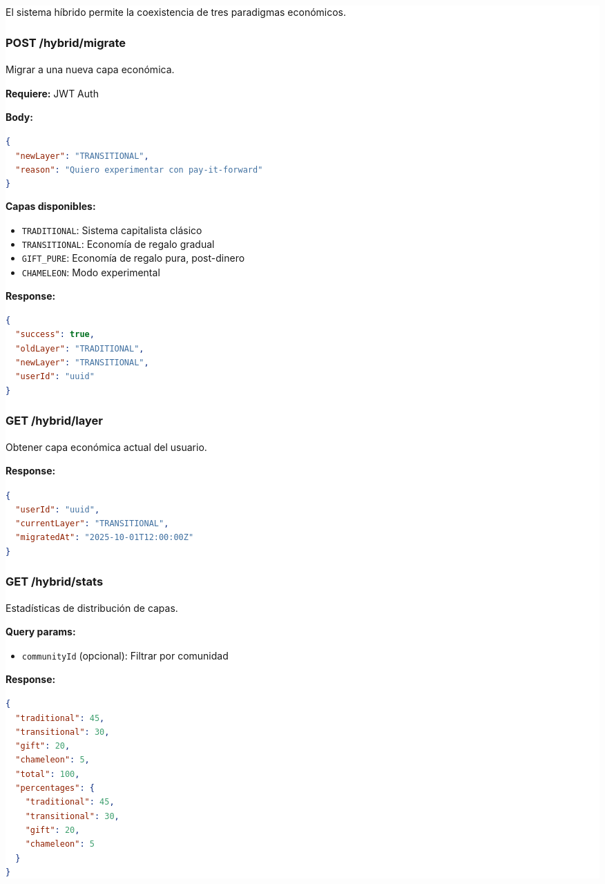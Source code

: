 El sistema híbrido permite la coexistencia de tres paradigmas económicos.

### POST /hybrid/migrate

Migrar a una nueva capa económica.

**Requiere:** JWT Auth

**Body:**
```json
{
  "newLayer": "TRANSITIONAL",
  "reason": "Quiero experimentar con pay-it-forward"
}
```

**Capas disponibles:**
- `TRADITIONAL`: Sistema capitalista clásico
- `TRANSITIONAL`: Economía de regalo gradual
- `GIFT_PURE`: Economía de regalo pura, post-dinero
- `CHAMELEON`: Modo experimental

**Response:**
```json
{
  "success": true,
  "oldLayer": "TRADITIONAL",
  "newLayer": "TRANSITIONAL",
  "userId": "uuid"
}
```

### GET /hybrid/layer

Obtener capa económica actual del usuario.

**Response:**
```json
{
  "userId": "uuid",
  "currentLayer": "TRANSITIONAL",
  "migratedAt": "2025-10-01T12:00:00Z"
}
```

### GET /hybrid/stats

Estadísticas de distribución de capas.

**Query params:**
- `communityId` (opcional): Filtrar por comunidad

**Response:**
```json
{
  "traditional": 45,
  "transitional": 30,
  "gift": 20,
  "chameleon": 5,
  "total": 100,
  "percentages": {
    "traditional": 45,
    "transitional": 30,
    "gift": 20,
    "chameleon": 5
  }
}
```
